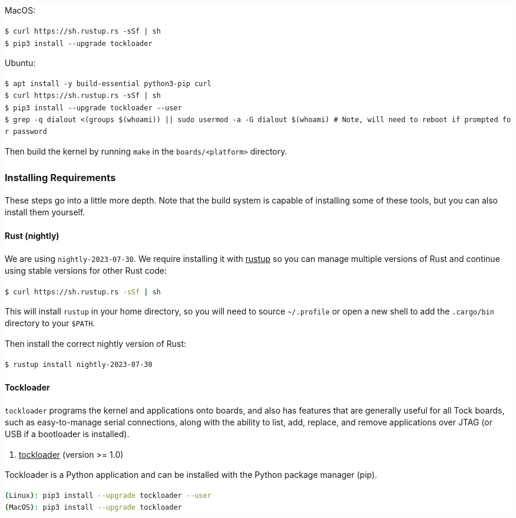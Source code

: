 MacOS:
```
$ curl https://sh.rustup.rs -sSf | sh
$ pip3 install --upgrade tockloader
```

Ubuntu:
```
$ apt install -y build-essential python3-pip curl
$ curl https://sh.rustup.rs -sSf | sh
$ pip3 install --upgrade tockloader --user
$ grep -q dialout <(groups $(whoami)) || sudo usermod -a -G dialout $(whoami) # Note, will need to reboot if prompted for password
```

Then build the kernel by running `make` in the `boards/<platform>` directory.

### Installing Requirements

These steps go into a little more depth. Note that the build system is capable
of installing some of these tools, but you can also install them yourself.

#### Rust (nightly)

We are using `nightly-2023-07-30`. We require
installing it with [rustup](http://www.rustup.rs) so you can manage multiple
versions of Rust and continue using stable versions for other Rust code:

```bash
$ curl https://sh.rustup.rs -sSf | sh
```

This will install `rustup` in your home directory, so you will need to
source `~/.profile` or open a new shell to add the `.cargo/bin` directory
to your `$PATH`.

Then install the correct nightly version of Rust:

```bash
$ rustup install nightly-2023-07-30
```

#### Tockloader

`tockloader` programs the kernel and applications onto boards, and also has
features that are generally useful for all Tock boards, such as easy-to-manage
serial connections, along with the ability to list, add, replace, and remove
applications over JTAG (or USB if a bootloader is installed).

1. [tockloader](https://github.com/tock/tockloader) (version >= 1.0)

Tockloader is a Python application and can be installed with the Python
package manager (pip).

```bash
(Linux): pip3 install --upgrade tockloader --user
(MacOS): pip3 install --upgrade tockloader
```

